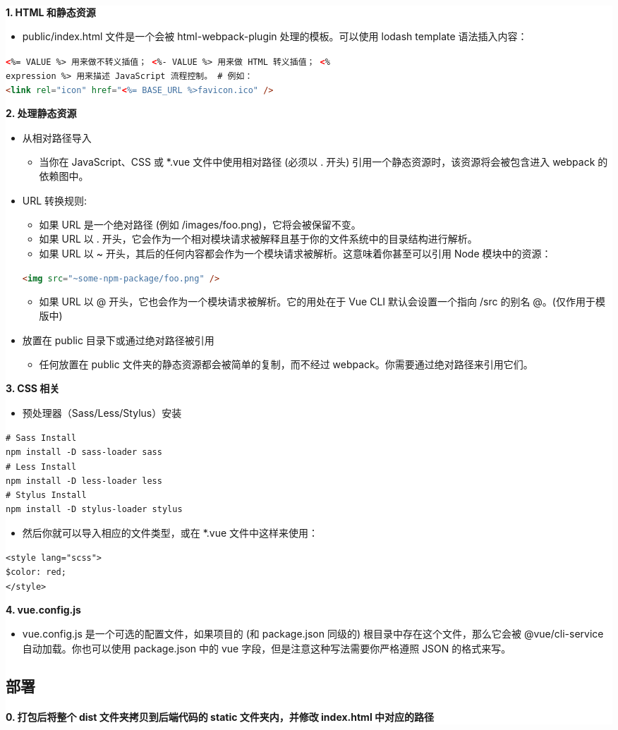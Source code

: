 **1. HTML 和静态资源**

- public/index.html 文件是一个会被 html-webpack-plugin 处理的模板。可以使用 lodash template 语法插入内容：

```html
<%= VALUE %> 用来做不转义插值； <%- VALUE %> 用来做 HTML 转义插值； <%
expression %> 用来描述 JavaScript 流程控制。 # 例如：
<link rel="icon" href="<%= BASE_URL %>favicon.ico" />
```

**2. 处理静态资源**

- 从相对路径导入

  - 当你在 JavaScript、CSS 或 \*.vue 文件中使用相对路径 (必须以 . 开头) 引用一个静态资源时，该资源将会被包含进入 webpack 的依赖图中。

- URL 转换规则:

  - 如果 URL 是一个绝对路径 (例如 /images/foo.png)，它将会被保留不变。
  - 如果 URL 以 . 开头，它会作为一个相对模块请求被解释且基于你的文件系统中的目录结构进行解析。
  - 如果 URL 以 ~ 开头，其后的任何内容都会作为一个模块请求被解析。这意味着你甚至可以引用 Node 模块中的资源：

  ```html
  <img src="~some-npm-package/foo.png" />
  ```

  - 如果 URL 以 @ 开头，它也会作为一个模块请求被解析。它的用处在于 Vue CLI 默认会设置一个指向 <projectRoot>/src 的别名 @。(仅作用于模版中)

- 放置在 public 目录下或通过绝对路径被引用

  - 任何放置在 public 文件夹的静态资源都会被简单的复制，而不经过 webpack。你需要通过绝对路径来引用它们。

**3. CSS 相关**

- 预处理器（Sass/Less/Stylus）安装

```shell
# Sass Install
npm install -D sass-loader sass
# Less Install
npm install -D less-loader less
# Stylus Install
npm install -D stylus-loader stylus
```

- 然后你就可以导入相应的文件类型，或在 \*.vue 文件中这样来使用：

```vue
<style lang="scss">
$color: red;
</style>
```

**4. vue.config.js**

- vue.config.js 是一个可选的配置文件，如果项目的 (和 package.json 同级的) 根目录中存在这个文件，那么它会被 @vue/cli-service 自动加载。你也可以使用 package.json 中的 vue 字段，但是注意这种写法需要你严格遵照 JSON 的格式来写。

## **部署**

**0. 打包后将整个 dist 文件夹拷贝到后端代码的 static 文件夹内，并修改 index.html 中对应的路径**
